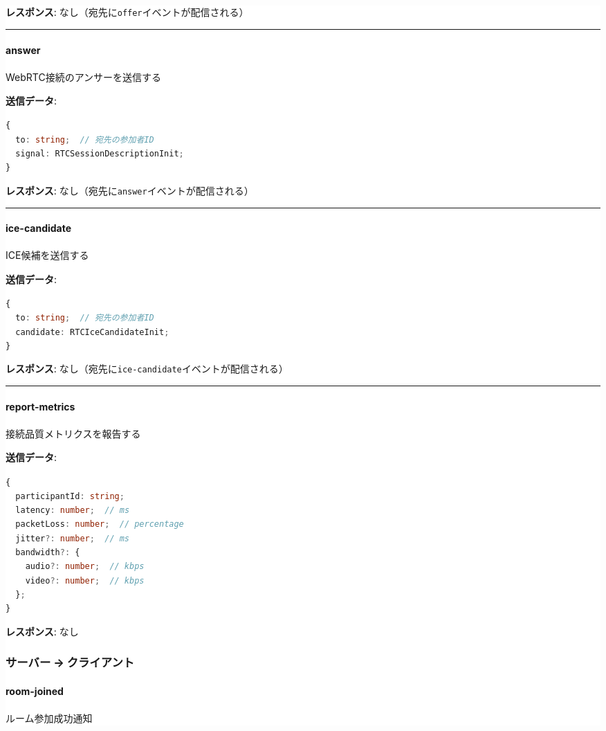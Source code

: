 **レスポンス**: なし（宛先に`offer`イベントが配信される）

---

#### answer
WebRTC接続のアンサーを送信する

**送信データ**:
```typescript
{
  to: string;  // 宛先の参加者ID
  signal: RTCSessionDescriptionInit;
}
```

**レスポンス**: なし（宛先に`answer`イベントが配信される）

---

#### ice-candidate
ICE候補を送信する

**送信データ**:
```typescript
{
  to: string;  // 宛先の参加者ID
  candidate: RTCIceCandidateInit;
}
```

**レスポンス**: なし（宛先に`ice-candidate`イベントが配信される）

---

#### report-metrics
接続品質メトリクスを報告する

**送信データ**:
```typescript
{
  participantId: string;
  latency: number;  // ms
  packetLoss: number;  // percentage
  jitter?: number;  // ms
  bandwidth?: {
    audio?: number;  // kbps
    video?: number;  // kbps
  };
}
```

**レスポンス**: なし

### サーバー → クライアント

#### room-joined
ルーム参加成功通知
